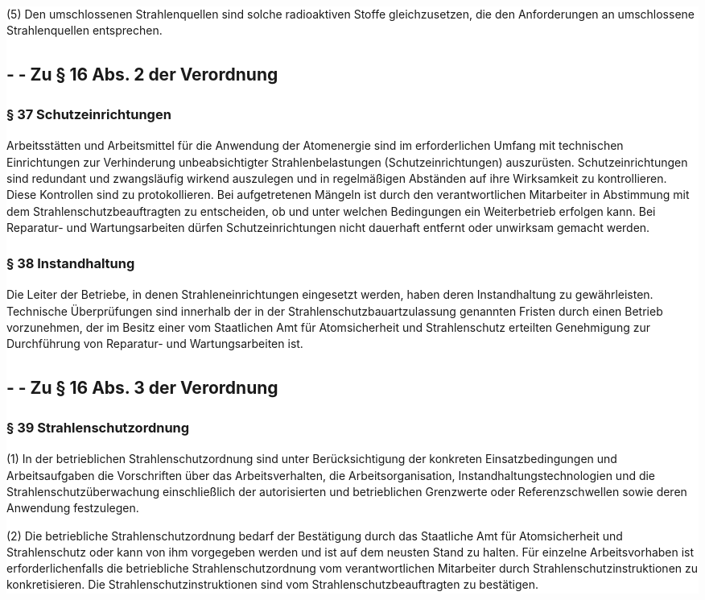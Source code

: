 (5) Den umschlossenen Strahlenquellen sind solche radioaktiven Stoffe
gleichzusetzen, die den Anforderungen an umschlossene Strahlenquellen
entsprechen.


## - - Zu § 16 Abs. 2 der Verordnung



### § 37 Schutzeinrichtungen

Arbeitsstätten und Arbeitsmittel für die Anwendung der Atomenergie
sind im erforderlichen Umfang mit technischen Einrichtungen zur
Verhinderung unbeabsichtigter Strahlenbelastungen
(Schutzeinrichtungen) auszurüsten. Schutzeinrichtungen sind redundant
und zwangsläufig wirkend auszulegen und in regelmäßigen Abständen auf
ihre Wirksamkeit zu kontrollieren. Diese Kontrollen sind zu
protokollieren. Bei aufgetretenen Mängeln ist durch den
verantwortlichen Mitarbeiter in Abstimmung mit dem
Strahlenschutzbeauftragten zu entscheiden, ob und unter welchen
Bedingungen ein Weiterbetrieb erfolgen kann. Bei Reparatur- und
Wartungsarbeiten dürfen Schutzeinrichtungen nicht dauerhaft entfernt
oder unwirksam gemacht werden.


### § 38 Instandhaltung

Die Leiter der Betriebe, in denen Strahleneinrichtungen eingesetzt
werden, haben deren Instandhaltung zu gewährleisten. Technische
Überprüfungen sind innerhalb der in der Strahlenschutzbauartzulassung
genannten Fristen durch einen Betrieb vorzunehmen, der im Besitz einer
vom Staatlichen Amt für Atomsicherheit und Strahlenschutz erteilten
Genehmigung zur Durchführung von Reparatur- und Wartungsarbeiten ist.


## - - Zu § 16 Abs. 3 der Verordnung



### § 39 Strahlenschutzordnung

(1) In der betrieblichen Strahlenschutzordnung sind unter
Berücksichtigung der konkreten Einsatzbedingungen und Arbeitsaufgaben
die Vorschriften über das Arbeitsverhalten, die Arbeitsorganisation,
Instandhaltungstechnologien und die Strahlenschutzüberwachung
einschließlich der autorisierten und betrieblichen Grenzwerte oder
Referenzschwellen sowie deren Anwendung festzulegen.

(2) Die betriebliche Strahlenschutzordnung bedarf der Bestätigung
durch das Staatliche Amt für Atomsicherheit und Strahlenschutz oder
kann von ihm vorgegeben werden und ist auf dem neusten Stand zu
halten. Für einzelne Arbeitsvorhaben ist erforderlichenfalls die
betriebliche Strahlenschutzordnung vom verantwortlichen Mitarbeiter
durch Strahlenschutzinstruktionen zu konkretisieren. Die
Strahlenschutzinstruktionen sind vom Strahlenschutzbeauftragten zu
bestätigen.
